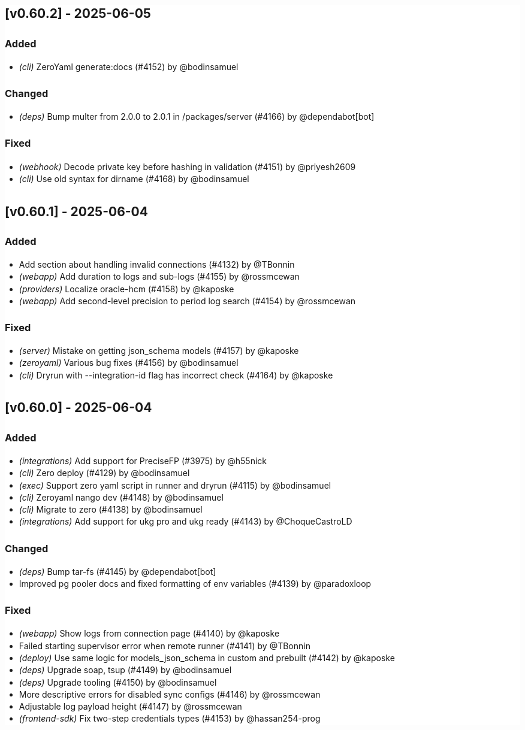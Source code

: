 ## [v0.60.2] - 2025-06-05

### Added

- *(cli)* ZeroYaml generate:docs  (#4152) by @bodinsamuel

### Changed

- *(deps)* Bump multer from 2.0.0 to 2.0.1 in /packages/server (#4166) by @dependabot[bot]

### Fixed

- *(webhook)* Decode private key before hashing in validation (#4151) by @priyesh2609
- *(cli)* Use old syntax for dirname (#4168) by @bodinsamuel

## [v0.60.1] - 2025-06-04

### Added

- Add section about handling invalid connections (#4132) by @TBonnin
- *(webapp)* Add duration to logs and sub-logs (#4155) by @rossmcewan
- *(providers)* Localize oracle-hcm (#4158) by @kaposke
- *(webapp)* Add second-level precision to period log search (#4154) by @rossmcewan

### Fixed

- *(server)* Mistake on getting json_schema models (#4157) by @kaposke
- *(zeroyaml)* Various bug fixes (#4156) by @bodinsamuel
- *(cli)* Dryrun with --integration-id flag has incorrect check (#4164) by @kaposke

## [v0.60.0] - 2025-06-04

### Added

- *(integrations)* Add support for PreciseFP (#3975) by @h55nick
- *(cli)* Zero deploy (#4129) by @bodinsamuel
- *(exec)* Support zero yaml script in runner and dryrun (#4115) by @bodinsamuel
- *(cli)* Zeroyaml nango dev (#4148) by @bodinsamuel
- *(cli)* Migrate to zero (#4138) by @bodinsamuel
- *(integrations)* Add support for ukg pro and ukg ready (#4143) by @ChoqueCastroLD

### Changed

- *(deps)* Bump tar-fs (#4145) by @dependabot[bot]
- Improved pg pooler docs and fixed formatting of env variables (#4139) by @paradoxloop

### Fixed

- *(webapp)* Show logs from connection page (#4140) by @kaposke
- Failed starting supervisor error when remote runner (#4141) by @TBonnin
- *(deploy)* Use same logic for models_json_schema in custom and prebuilt (#4142) by @kaposke
- *(deps)* Upgrade soap, tsup (#4149) by @bodinsamuel
- *(deps)* Upgrade tooling (#4150) by @bodinsamuel
- More descriptive errors for disabled sync configs (#4146) by @rossmcewan
- Adjustable log payload height (#4147) by @rossmcewan
- *(frontend-sdk)* Fix two-step credentials types (#4153) by @hassan254-prog
